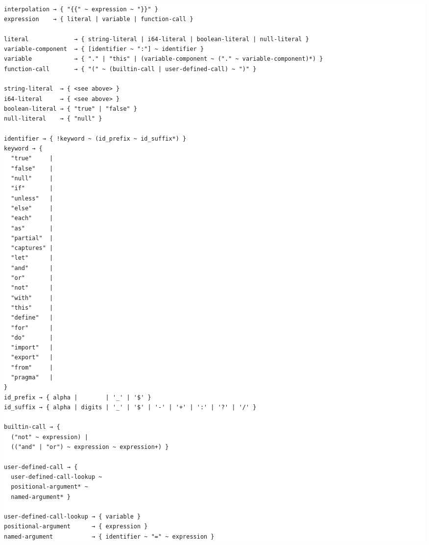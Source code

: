 ```whisker title=example.whisker
```

</Example>

<Grammar>

```
interpolation → { "{{" ~ expression ~ "}}" }
expression    → { literal | variable | function-call }

literal             → { string-literal | i64-literal | boolean-literal | null-literal }
variable-component  → { [identifier ~ ":"] ~ identifier }
variable            → { "." | "this" | (variable-component ~ ("." ~ variable-component)*) }
function-call       → { "(" ~ (builtin-call | user-defined-call) ~ ")" }

string-literal  → { <see above> }
i64-literal     → { <see above> }
boolean-literal → { "true" | "false" }
null-literal    → { "null" }

identifier → { !keyword ~ (id_prefix ~ id_suffix*) }
keyword → {
  "true"     |
  "false"    |
  "null"     |
  "if"       |
  "unless"   |
  "else"     |
  "each"     |
  "as"       |
  "partial"  |
  "captures" |
  "let"      |
  "and"      |
  "or"       |
  "not"      |
  "with"     |
  "this"     |
  "define"   |
  "for"      |
  "do"       |
  "import"   |
  "export"   |
  "from"     |
  "pragma"   |
}
id_prefix → { alpha |        | '_' | '$' }
id_suffix → { alpha | digits | '_' | '$' | '-' | '+' | ':' | '?' | '/' }

builtin-call → {
  ("not" ~ expression) |
  (("and" | "or") ~ expression ~ expression+) }

user-defined-call → {
  user-defined-call-lookup ~
  positional-argument* ~
  named-argument* }

user-defined-call-lookup → { variable }
positional-argument      → { expression }
named-argument           → { identifier ~ "=" ~ expression }
```
